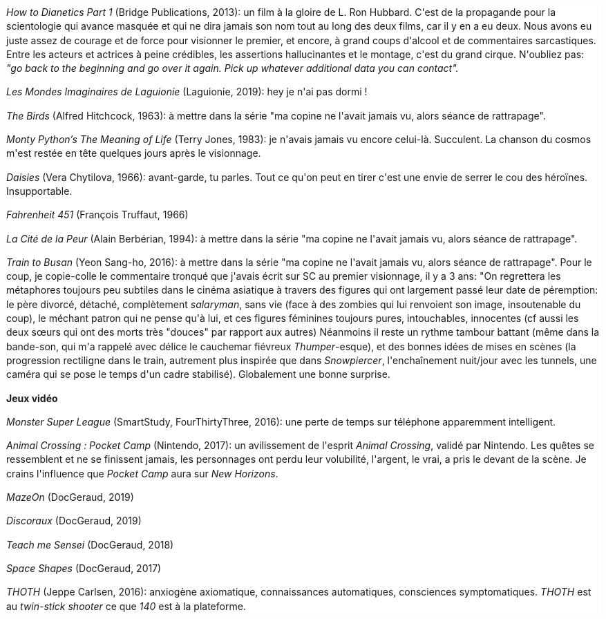 _How to Dianetics Part 1_ (Bridge Publications, 2013): un film à la gloire de L. Ron Hubbard. C'est de la propagande pour la scientologie qui avance masquée et qui ne dira jamais son nom tout au long des deux films, car il y en a eu deux. Nous avons eu juste assez de courage et de force pour visionner le premier, et encore, à grand coups d'alcool et de commentaires sarcastiques. Entre les acteurs et actrices à peine crédibles, les assertions hallucinantes et le montage, c'est du grand cirque. N'oubliez pas: _"go back to the beginning and go over it again. Pick up whatever additional data you can contact"._

_Les Mondes Imaginaires de Laguionie_ (Laguionie, 2019): hey je n'ai pas dormi !

_The Birds_ (Alfred Hitchcock, 1963): à mettre dans la série "ma copine ne l'avait jamais vu, alors séance de rattrapage".

_Monty Python’s The Meaning of Life_ (Terry Jones, 1983): je n'avais jamais vu encore celui-là. Succulent. La chanson du cosmos m'est restée en tête quelques jours après le visionnage.

_Daisies_ (Vera Chytilova, 1966): avant-garde, tu parles. Tout ce qu'on peut en tirer c'est une envie de serrer le cou des héroïnes. Insupportable.

_Fahrenheit 451_ (François Truffaut, 1966)

_La Cité de la Peur_ (Alain Berbérian, 1994): à mettre dans la série "ma copine ne l'avait jamais vu, alors séance de rattrapage".

_Train to Busan_ (Yeon Sang-ho, 2016): à mettre dans la série "ma copine ne l'avait jamais vu, alors séance de rattrapage". Pour le coup, je copie-colle le commentaire tronqué que j'avais écrit sur SC au premier visionnage, il y a 3 ans: "On regrettera les métaphores toujours peu subtiles dans le cinéma asiatique à travers des figures qui ont largement passé leur date de péremption: le père divorcé, détaché, complètement _salaryman_, sans vie (face à des zombies qui lui renvoient son image, insoutenable du coup), le méchant patron qui ne pense qu'à lui, et ces figures féminines toujours pures, intouchables, innocentes (cf aussi les deux sœurs qui ont des morts très "douces" par rapport aux autres) Néanmoins il reste un rythme tambour battant (même dans la bande-son, qui m'a rappelé avec délice le cauchemar fiévreux _Thumper_\-esque), et des bonnes idées de mises en scènes (la progression rectiligne dans le train, autrement plus inspirée que dans _Snowpiercer_, l'enchaînement nuit/jour avec les tunnels, une caméra qui se pose le temps d'un cadre stabilisé). Globalement une bonne surprise.

**Jeux vidéo**

_Monster Super League_ (SmartStudy, FourThirtyThree, 2016): une perte de temps sur téléphone apparemment intelligent.

_Animal Crossing : Pocket Camp_ (Nintendo, 2017): un avilissement de l'esprit _Animal Crossing_, validé par Nintendo. Les quêtes se ressemblent et ne se finissent jamais, les personnages ont perdu leur volubilité, l'argent, le vrai, a pris le devant de la scène. Je crains l'influence que _Pocket Camp_ aura sur _New Horizons_.

_MazeOn_ (DocGeraud, 2019)

_Discoraux_ (DocGeraud, 2019)

_Teach me Sensei_ (DocGeraud, 2018)

_Space Shapes_ (DocGeraud, 2017)

_THOTH_ (Jeppe Carlsen, 2016): anxiogène axiomatique, connaissances automatiques, consciences symptomatiques. _THOTH_ est au _twin-stick shooter_ ce que _140_ est à la plateforme.
